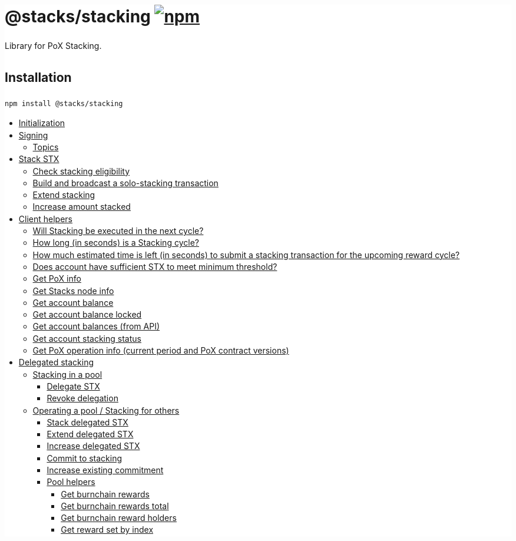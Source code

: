 # @stacks/stacking [![npm](https://img.shields.io/npm/v/@stacks/stacking?color=red)](https://www.npmjs.com/package/@stacks/stacking) 

Library for PoX Stacking.

## Installation 

```shell
npm install @stacks/stacking
```

- [Initialization](#initialization)
- [Signing](#signing)
  - [Topics](#topics)
- [Stack STX](#stack-stx)
  - [Check stacking eligibility](#check-stacking-eligibility)
  - [Build and broadcast a solo-stacking transaction](#build-and-broadcast-a-solo-stacking-transaction)
  - [Extend stacking](#extend-stacking)
  - [Increase amount stacked](#increase-amount-stacked)
- [Client helpers](#client-helpers)
  - [Will Stacking be executed in the next cycle?](#will-stacking-be-executed-in-the-next-cycle)
  - [How long (in seconds) is a Stacking cycle?](#how-long-in-seconds-is-a-stacking-cycle)
  - [How much estimated time is left (in seconds) to submit a stacking transaction for the upcoming reward cycle?](#how-much-estimated-time-is-left-in-seconds-to-submit-a-stacking-transaction-for-the-upcoming-reward-cycle)
  - [Does account have sufficient STX to meet minimum threshold?](#does-account-have-sufficient-stx-to-meet-minimum-threshold)
  - [Get PoX info](#get-pox-info)
  - [Get Stacks node info](#get-stacks-node-info)
  - [Get account balance](#get-account-balance)
  - [Get account balance locked](#get-account-balance-locked)
  - [Get account balances (from API)](#get-account-balances-from-api)
  - [Get account stacking status](#get-account-stacking-status)
  - [Get PoX operation info (current period and PoX contract versions)](#get-pox-operation-info-current-period-and-pox-contract-versions)
- [Delegated stacking](#delegated-stacking)
  - [Stacking in a pool](#stacking-in-a-pool)
    - [Delegate STX](#delegate-stx)
    - [Revoke delegation](#revoke-delegation)
  - [Operating a pool / Stacking for others](#operating-a-pool--stacking-for-others)
    - [Stack delegated STX](#stack-delegated-stx)
    - [Extend delegated STX](#extend-delegated-stx)
    - [Increase delegated STX](#increase-delegated-stx)
    - [Commit to stacking](#commit-to-stacking)
    - [Increase existing commitment](#increase-existing-commitment)
    - [Pool helpers](#pool-helpers)
      - [Get burnchain rewards](#get-burnchain-rewards)
      - [Get burnchain rewards total](#get-burnchain-rewards-total)
      - [Get burnchain reward holders](#get-burnchain-reward-holders)
      - [Get reward set by index](#get-reward-set-by-index)
